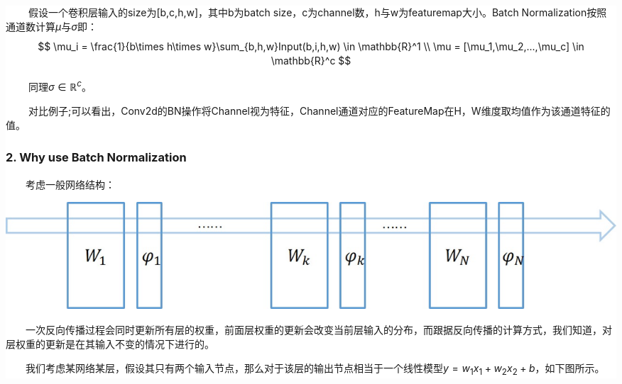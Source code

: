 &emsp;&emsp; 假设一个卷积层输入的size为[b,c,h,w]，其中b为batch size，c为channel数，h与w为featuremap大小。Batch Normalization按照通道数计算$\mu$与$\sigma$即：
$$
\mu_i = \frac{1}{b\times h\times w}\sum_{b,h,w}Input(b,i,h,w) \in \mathbb{R}^1 \\
\mu = [\mu_1,\mu_2,...,\mu_c] \in \mathbb{R}^c
$$

&emsp;&emsp; 同理$\sigma \in \mathbb{R}^c$。

&emsp;&emsp; 对比例子;可以看出，Conv2d的BN操作将Channel视为特征，Channel通道对应的FeatureMap在H，W维度取均值作为该通道特征的值。


###  2. Why use Batch Normalization

&emsp;&emsp;考虑一般网络结构：
<div align=center><img src='./figs/BN3.png' width=100%></div>

&emsp;&emsp;一次反向传播过程会同时更新所有层的权重，前面层权重的更新会改变当前层输入的分布，而跟据反向传播的计算方式，我们知道，对层权重的更新是在其输入不变的情况下进行的。

&emsp;&emsp;我们考虑某网络某层，假设其只有两个输入节点，那么对于该层的输出节点相当于一个线性模型$y=w_1x_1+w_2x_2+b$，如下图所示。
